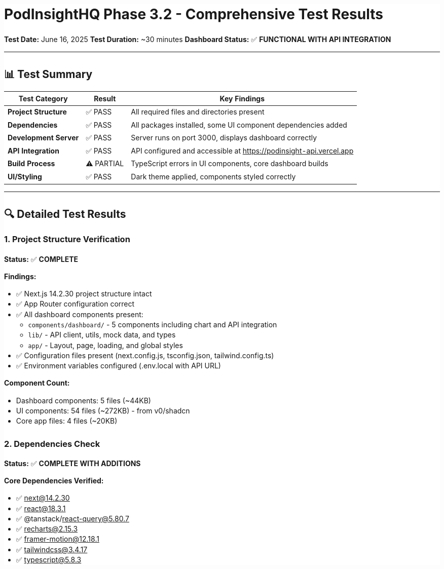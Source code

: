 # PodInsightHQ Phase 3.2 - Comprehensive Test Results

**Test Date:** June 16, 2025
**Test Duration:** ~30 minutes
**Dashboard Status:** ✅ **FUNCTIONAL WITH API INTEGRATION**

---

## 📊 Test Summary

| Test Category | Result | Key Findings |
|---------------|--------|--------------|
| **Project Structure** | ✅ PASS | All required files and directories present |
| **Dependencies** | ✅ PASS | All packages installed, some UI component dependencies added |
| **Development Server** | ✅ PASS | Server runs on port 3000, displays dashboard correctly |
| **API Integration** | ✅ PASS | API configured and accessible at https://podinsight-api.vercel.app |
| **Build Process** | ⚠️ PARTIAL | TypeScript errors in UI components, core dashboard builds |
| **UI/Styling** | ✅ PASS | Dark theme applied, components styled correctly |

---

## 🔍 Detailed Test Results

### 1. Project Structure Verification

**Status:** ✅ **COMPLETE**

**Findings:**
- ✅ Next.js 14.2.30 project structure intact
- ✅ App Router configuration correct
- ✅ All dashboard components present:
  - `components/dashboard/` - 5 components including chart and API integration
  - `lib/` - API client, utils, mock data, and types
  - `app/` - Layout, page, loading, and global styles
- ✅ Configuration files present (next.config.js, tsconfig.json, tailwind.config.ts)
- ✅ Environment variables configured (.env.local with API URL)

**Component Count:**
- Dashboard components: 5 files (~44KB)
- UI components: 54 files (~272KB) - from v0/shadcn
- Core app files: 4 files (~20KB)

### 2. Dependencies Check

**Status:** ✅ **COMPLETE WITH ADDITIONS**

**Core Dependencies Verified:**
- ✅ next@14.2.30
- ✅ react@18.3.1
- ✅ @tanstack/react-query@5.80.7
- ✅ recharts@2.15.3
- ✅ framer-motion@12.18.1
- ✅ tailwindcss@3.4.17
- ✅ typescript@5.8.3
